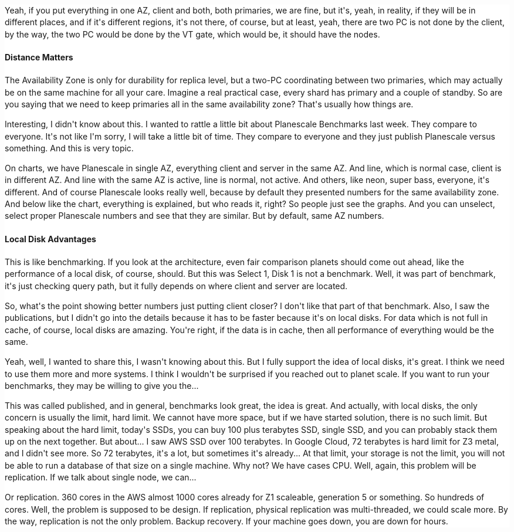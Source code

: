 Yeah, if you put everything in one AZ, client and both, both primaries, we are fine, but it's, yeah, in reality, if they will be in different places, and if it's different regions, it's not there, of course, but at least, yeah, there are two PC is not done by the client, by the way, the two PC would be done by the VT gate, which would be, it should have the nodes.

#### Distance Matters

The Availability Zone is only for durability for replica level, but a two-PC coordinating between two primaries, which may actually be on the same machine for all your care. Imagine a real practical case, every shard has primary and a couple of standby. So are you saying that we need to keep primaries all in the same availability zone? That's usually how things are.

Interesting, I didn't know about this. I wanted to rattle a little bit about Planescale Benchmarks last week. They compare to everyone. It's not like I'm sorry, I will take a little bit of time. They compare to everyone and they just publish Planescale versus something. And this is very topic.

On charts, we have Planescale in single AZ, everything client and server in the same AZ. And line, which is normal case, client is in different AZ. And line with the same AZ is active, line is normal, not active. And others, like neon, super bass, everyone, it's different. And of course Planescale looks really well, because by default they presented numbers for the same availability zone. And below like the chart, everything is explained, but who reads it, right? So people just see the graphs. And you can unselect, select proper Planescale numbers and see that they are similar. But by default, same AZ numbers.

#### Local Disk Advantages

This is like benchmarking. If you look at the architecture, even fair comparison planets should come out ahead, like the performance of a local disk, of course, should. But this was Select 1, Disk 1 is not a benchmark. Well, it was part of benchmark, it's just checking query path, but it fully depends on where client and server are located.

So, what's the point showing better numbers just putting client closer? I don't like that part of that benchmark. Also, I saw the publications, but I didn't go into the details because it has to be faster because it's on local disks. For data which is not full in cache, of course, local disks are amazing. You're right, if the data is in cache, then all performance of everything would be the same.

Yeah, well, I wanted to share this, I wasn't knowing about this. But I fully support the idea of local disks, it's great. I think we need to use them more and more systems. I think I wouldn't be surprised if you reached out to planet scale. If you want to run your benchmarks, they may be willing to give you the...

This was called published, and in general, benchmarks look great, the idea is great. And actually, with local disks, the only concern is usually the limit, hard limit. We cannot have more space, but if we have started solution, there is no such limit. But speaking about the hard limit, today's SSDs, you can buy 100 plus terabytes SSD, single SSD, and you can probably stack them up on the next together. But about... I saw AWS SSD over 100 terabytes. In Google Cloud, 72 terabytes is hard limit for Z3 metal, and I didn't see more. So 72 terabytes, it's a lot, but sometimes it's already... At that limit, your storage is not the limit, you will not be able to run a database of that size on a single machine. Why not? We have cases CPU. Well, again, this problem will be replication. If we talk about single node, we can...

Or replication. 360 cores in the AWS almost 1000 cores already for Z1 scaleable, generation 5 or something. So hundreds of cores. Well, the problem is supposed to be design. If replication, physical replication was multi-threaded, we could scale more. By the way, replication is not the only problem. Backup recovery. If your machine goes down, you are down for hours.
